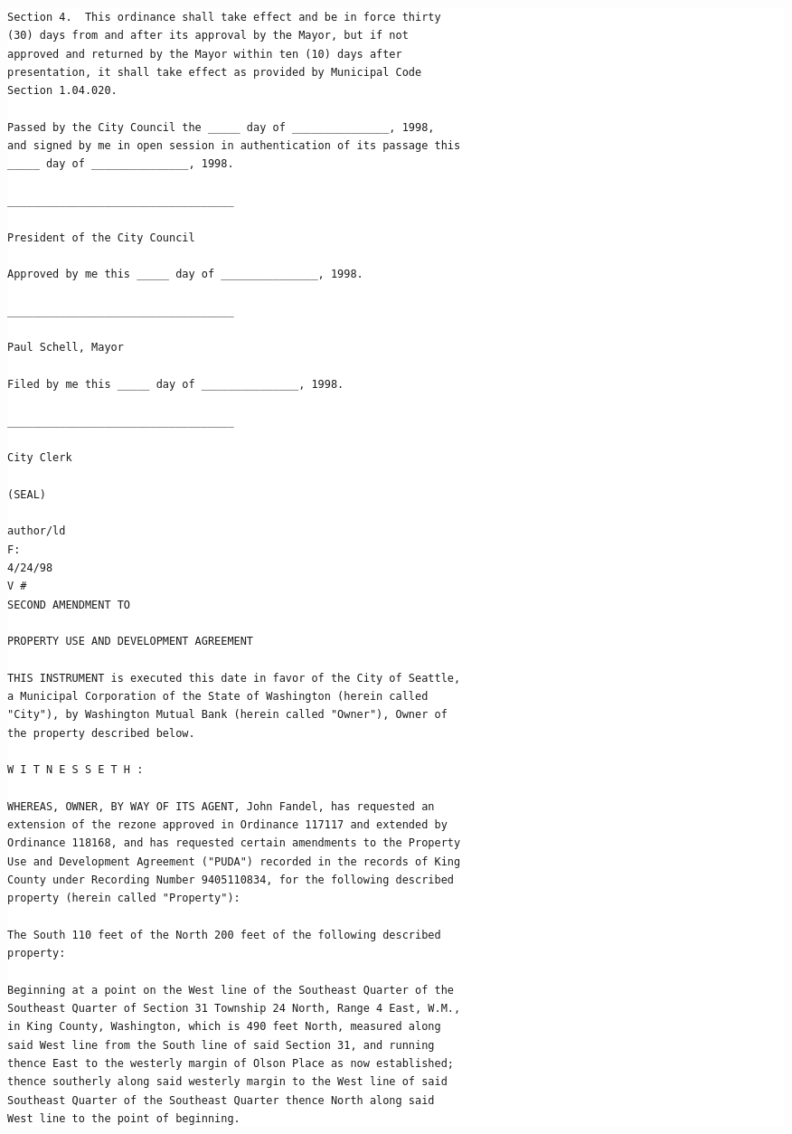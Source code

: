     Section 4.  This ordinance shall take effect and be in force thirty  
    (30) days from and after its approval by the Mayor, but if not  
    approved and returned by the Mayor within ten (10) days after  
    presentation, it shall take effect as provided by Municipal Code  
    Section 1.04.020.  
  
    Passed by the City Council the _____ day of _______________, 1998,  
    and signed by me in open session in authentication of its passage this  
    _____ day of _______________, 1998.  
  
    ___________________________________  
  
    President of the City Council  
  
    Approved by me this _____ day of _______________, 1998.  
  
    ___________________________________  
  
    Paul Schell, Mayor  
  
    Filed by me this _____ day of _______________, 1998.  
  
    ___________________________________  
  
    City Clerk  
  
    (SEAL)  
  
    author/ld  
    F:  
    4/24/98  
    V #  
    SECOND AMENDMENT TO  
  
    PROPERTY USE AND DEVELOPMENT AGREEMENT  
  
    THIS INSTRUMENT is executed this date in favor of the City of Seattle,  
    a Municipal Corporation of the State of Washington (herein called  
    "City"), by Washington Mutual Bank (herein called "Owner"), Owner of  
    the property described below.  
  
    W I T N E S S E T H :  
  
    WHEREAS, OWNER, BY WAY OF ITS AGENT, John Fandel, has requested an  
    extension of the rezone approved in Ordinance 117117 and extended by  
    Ordinance 118168, and has requested certain amendments to the Property  
    Use and Development Agreement ("PUDA") recorded in the records of King  
    County under Recording Number 9405110834, for the following described  
    property (herein called "Property"):  
  
    The South 110 feet of the North 200 feet of the following described  
    property:  
  
    Beginning at a point on the West line of the Southeast Quarter of the  
    Southeast Quarter of Section 31 Township 24 North, Range 4 East, W.M.,  
    in King County, Washington, which is 490 feet North, measured along  
    said West line from the South line of said Section 31, and running  
    thence East to the westerly margin of Olson Place as now established;  
    thence southerly along said westerly margin to the West line of said  
    Southeast Quarter of the Southeast Quarter thence North along said  
    West line to the point of beginning.  
  
